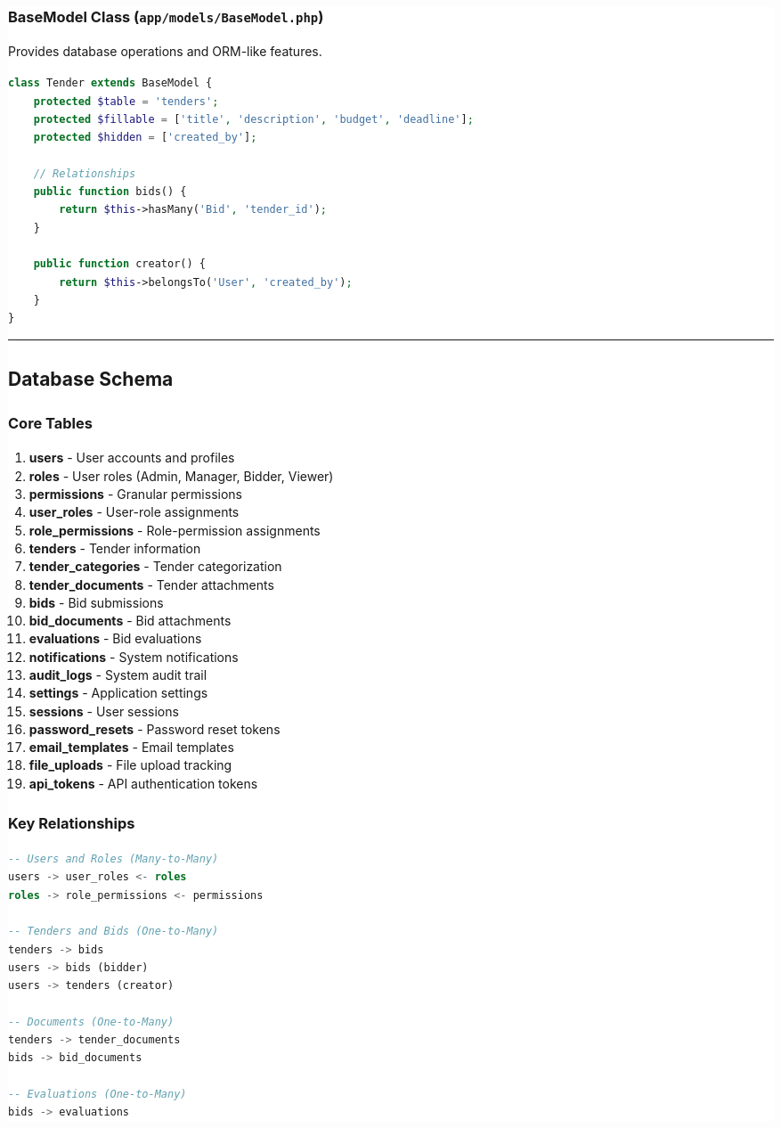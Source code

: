 
### BaseModel Class (`app/models/BaseModel.php`)
Provides database operations and ORM-like features.

```php
class Tender extends BaseModel {
    protected $table = 'tenders';
    protected $fillable = ['title', 'description', 'budget', 'deadline'];
    protected $hidden = ['created_by'];
    
    // Relationships
    public function bids() {
        return $this->hasMany('Bid', 'tender_id');
    }
    
    public function creator() {
        return $this->belongsTo('User', 'created_by');
    }
}
```

---

## Database Schema

### Core Tables
1. **users** - User accounts and profiles
2. **roles** - User roles (Admin, Manager, Bidder, Viewer)
3. **permissions** - Granular permissions
4. **user_roles** - User-role assignments
5. **role_permissions** - Role-permission assignments
6. **tenders** - Tender information
7. **tender_categories** - Tender categorization
8. **tender_documents** - Tender attachments
9. **bids** - Bid submissions
10. **bid_documents** - Bid attachments
11. **evaluations** - Bid evaluations
12. **notifications** - System notifications
13. **audit_logs** - System audit trail
14. **settings** - Application settings
15. **sessions** - User sessions
16. **password_resets** - Password reset tokens
17. **email_templates** - Email templates
18. **file_uploads** - File upload tracking
19. **api_tokens** - API authentication tokens

### Key Relationships
```sql
-- Users and Roles (Many-to-Many)
users -> user_roles <- roles
roles -> role_permissions <- permissions

-- Tenders and Bids (One-to-Many)
tenders -> bids
users -> bids (bidder)
users -> tenders (creator)

-- Documents (One-to-Many)
tenders -> tender_documents
bids -> bid_documents

-- Evaluations (One-to-Many)
bids -> evaluations
```